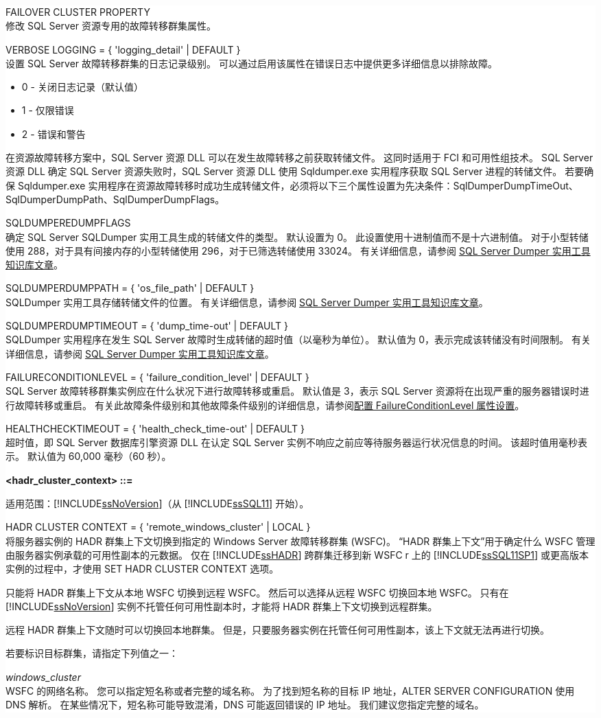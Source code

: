 FAILOVER CLUSTER PROPERTY  
修改 SQL Server 资源专用的故障转移群集属性。  
  
VERBOSE LOGGING = { 'logging_detail' | DEFAULT }  
设置 SQL Server 故障转移群集的日志记录级别。 可以通过启用该属性在错误日志中提供更多详细信息以排除故障。  
  
-   0 - 关闭日志记录（默认值）  
  
-   1 - 仅限错误  
  
-   2 - 错误和警告  
  
在资源故障转移方案中，SQL Server 资源 DLL 可以在发生故障转移之前获取转储文件。 这同时适用于 FCI 和可用性组技术。 SQL Server 资源 DLL 确定 SQL Server 资源失败时，SQL Server 资源 DLL 使用 Sqldumper.exe 实用程序获取 SQL Server 进程的转储文件。 若要确保 Sqldumper.exe 实用程序在资源故障转移时成功生成转储文件，必须将以下三个属性设置为先决条件：SqlDumperDumpTimeOut、SqlDumperDumpPath、SqlDumperDumpFlags。

SQLDUMPEREDUMPFLAGS  
确定 SQL Server SQLDumper 实用工具生成的转储文件的类型。 默认设置为 0。 此设置使用十进制值而不是十六进制值。 对于小型转储使用 288，对于具有间接内存的小型转储使用 296，对于已筛选转储使用 33024。 有关详细信息，请参阅 [SQL Server Dumper 实用工具知识库文章](https://go.microsoft.com/fwlink/?LinkId=206173)。  
  
SQLDUMPERDUMPPATH = { 'os_file_path' | DEFAULT }  
SQLDumper 实用工具存储转储文件的位置。 有关详细信息，请参阅 [SQL Server Dumper 实用工具知识库文章](https://go.microsoft.com/fwlink/?LinkId=206173)。  
  
SQLDUMPERDUMPTIMEOUT = { 'dump_time-out' | DEFAULT }  
SQLDumper 实用程序在发生 SQL Server 故障时生成转储的超时值（以毫秒为单位）。 默认值为 0，表示完成该转储没有时间限制。 有关详细信息，请参阅 [SQL Server Dumper 实用工具知识库文章](https://go.microsoft.com/fwlink/?LinkId=206173)。  
  
 FAILURECONDITIONLEVEL = { 'failure_condition_level' | DEFAULT }  
 SQL Server 故障转移群集实例应在什么状况下进行故障转移或重启。 默认值是 3，表示 SQL Server 资源将在出现严重的服务器错误时进行故障转移或重启。 有关此故障条件级别和其他故障条件级别的详细信息，请参阅[配置 FailureConditionLevel 属性设置](../../sql-server/failover-clusters/windows/configure-failureconditionlevel-property-settings.md)。  
  
HEALTHCHECKTIMEOUT = { 'health_check_time-out' | DEFAULT }  
超时值，即 SQL Server 数据库引擎资源 DLL 在认定 SQL Server 实例不响应之前应等待服务器运行状况信息的时间。 该超时值用毫秒表示。 默认值为 60,000 毫秒（60 秒）。  
  
**\<hadr_cluster_context> ::=**  
  
适用范围：[!INCLUDE[ssNoVersion](../../includes/ssnoversion-md.md)]（从 [!INCLUDE[ssSQL11](../../includes/sssql11-md.md)] 开始）。   
  
HADR CLUSTER CONTEXT = { 'remote\_windows\_cluster' | LOCAL }   
将服务器实例的 HADR 群集上下文切换到指定的 Windows Server 故障转移群集 (WSFC)。 “HADR 群集上下文”用于确定什么 WSFC 管理由服务器实例承载的可用性副本的元数据。 仅在 [!INCLUDE[ssHADR](../../includes/sshadr-md.md)] 跨群集迁移到新 WSFC r 上的 [!INCLUDE[ssSQL11SP1](../../includes/sssql11sp1-md.md)] 或更高版本实例的过程中，才使用 SET HADR CLUSTER CONTEXT 选项。  
  
只能将 HADR 群集上下文从本地 WSFC 切换到远程 WSFC。 然后可以选择从远程 WSFC 切换回本地 WSFC。 只有在 [!INCLUDE[ssNoVersion](../../includes/ssnoversion-md.md)] 实例不托管任何可用性副本时，才能将 HADR 群集上下文切换到远程群集。  
  
远程 HADR 群集上下文随时可以切换回本地群集。 但是，只要服务器实例在托管任何可用性副本，该上下文就无法再进行切换。 
  
若要标识目标群集，请指定下列值之一：  
  
*windows_cluster*  
WSFC 的网络名称。 您可以指定短名称或者完整的域名称。 为了找到短名称的目标 IP 地址，ALTER SERVER CONFIGURATION 使用 DNS 解析。 在某些情况下，短名称可能导致混淆，DNS 可能返回错误的 IP 地址。 我们建议您指定完整的域名。  
  